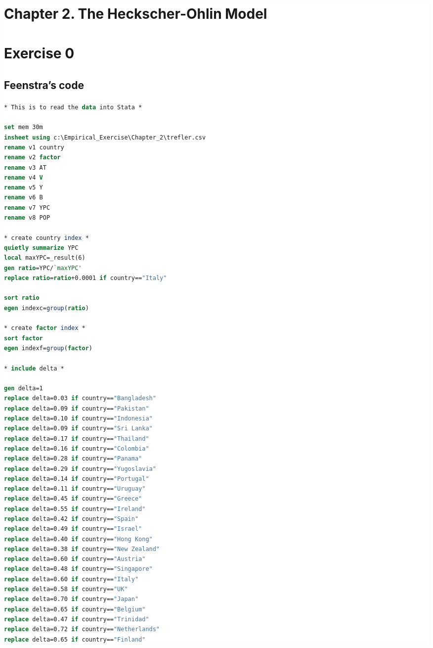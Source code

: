# Chapter 2. The Heckscher-Ohlin Model

# Exercise 0

## Feenstra’s code

``` stata
* This is to read the data into Stata *

set mem 30m
insheet using c:\Empirical_Exercise\Chapter_2\trefler.csv
rename v1 country
rename v2 factor
rename v3 AT
rename v4 V
rename v5 Y
rename v6 B
rename v7 YPC
rename v8 POP

* create country index *
quietly summarize YPC
local maxYPC=_result(6)
gen ratio=YPC/`maxYPC'
replace ratio=ratio+0.0001 if country=="Italy"

sort ratio
egen indexc=group(ratio)

* create factor index *
sort factor
egen indexf=group(factor)

* include delta *

gen delta=1
replace delta=0.03 if country=="Bangladesh"
replace delta=0.09 if country=="Pakistan"
replace delta=0.10 if country=="Indonesia"
replace delta=0.09 if country=="Sri Lanka"
replace delta=0.17 if country=="Thailand"
replace delta=0.16 if country=="Colombia"
replace delta=0.28 if country=="Panama"
replace delta=0.29 if country=="Yugoslavia"
replace delta=0.14 if country=="Portugal"
replace delta=0.11 if country=="Uruguay"
replace delta=0.45 if country=="Greece"
replace delta=0.55 if country=="Ireland"
replace delta=0.42 if country=="Spain"
replace delta=0.49 if country=="Israel"
replace delta=0.40 if country=="Hong Kong"
replace delta=0.38 if country=="New Zealand"
replace delta=0.60 if country=="Austria"
replace delta=0.48 if country=="Singapore"
replace delta=0.60 if country=="Italy"
replace delta=0.58 if country=="UK"
replace delta=0.70 if country=="Japan"
replace delta=0.65 if country=="Belgium"
replace delta=0.47 if country=="Trinidad"
replace delta=0.72 if country=="Netherlands"
replace delta=0.65 if country=="Finland"
```